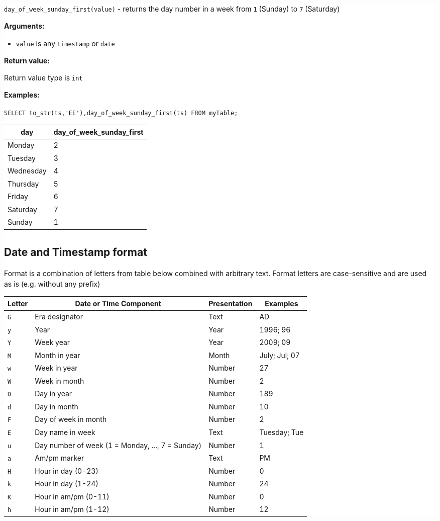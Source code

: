 `day_of_week_sunday_first(value)` - returns the day number in a week from `1`
(Sunday) to `7` (Saturday)

**Arguments:**

- `value` is any `timestamp` or `date`

**Return value:**

Return value type is `int`

**Examples:**

```questdb-sql
SELECT to_str(ts,'EE'),day_of_week_sunday_first(ts) FROM myTable;
```

| day       | day_of_week_sunday_first |
| --------- | ------------------------ |
| Monday    | 2                        |
| Tuesday   | 3                        |
| Wednesday | 4                        |
| Thursday  | 5                        |
| Friday    | 6                        |
| Saturday  | 7                        |
| Sunday    | 1                        |

## Date and Timestamp format

Format is a combination of letters from table below combined with arbitrary
text. Format letters are case-sensitive and are used as is (e.g. without any
prefix)

| Letter | Date or Time Component                           | Presentation       | Examples                              |
| ------ | ------------------------------------------------ | ------------------ | ------------------------------------- |
| `G`    | Era designator                                   | Text               | AD                                    |
| `y`    | Year                                             | Year               | 1996; 96                              |
| `Y`    | Week year                                        | Year               | 2009; 09                              |
| `M`    | Month in year                                    | Month              | July; Jul; 07                         |
| `w`    | Week in year                                     | Number             | 27                                    |
| `W`    | Week in month                                    | Number             | 2                                     |
| `D`    | Day in year                                      | Number             | 189                                   |
| `d`    | Day in month                                     | Number             | 10                                    |
| `F`    | Day of week in month                             | Number             | 2                                     |
| `E`    | Day name in week                                 | Text               | Tuesday; Tue                          |
| `u`    | Day number of week (1 = Monday, ..., 7 = Sunday) | Number             | 1                                     |
| `a`    | Am/pm marker                                     | Text               | PM                                    |
| `H`    | Hour in day (0-23)                               | Number             | 0                                     |
| `k`    | Hour in day (1-24)                               | Number             | 24                                    |
| `K`    | Hour in am/pm (0-11)                             | Number             | 0                                     |
| `h`    | Hour in am/pm (1-12)                             | Number             | 12                                    |